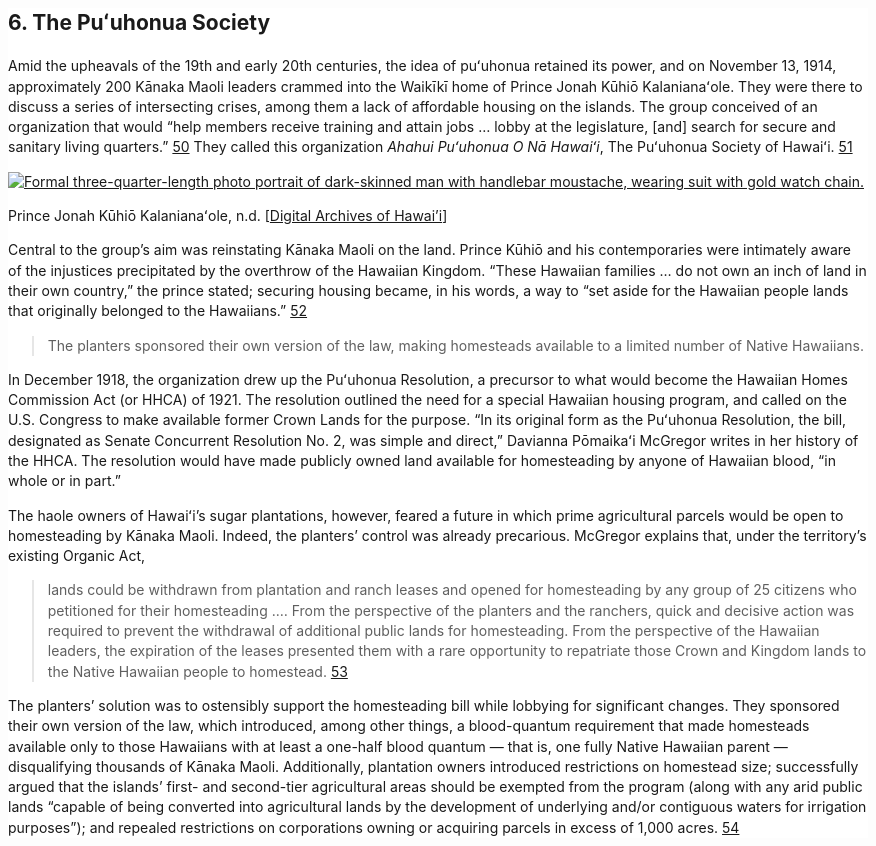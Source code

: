 ## 6. The Puʻuhonua Society

Amid the upheavals of the 19th and early 20th centuries, the idea of puʻuhonua retained its power, and on November 13, 1914, approximately 200 Kānaka Maoli leaders crammed into the Waikīkī home of Prince Jonah Kūhiō Kalanianaʻole. They were there to discuss a series of intersecting crises, among them a lack of affordable housing on the islands. The group conceived of an organization that would “help members receive training and attain jobs … lobby at the legislature, \[and] search for secure and sanitary living quarters.” [50](https://placesjournal.org/article/puuhonua-o-waianae-housing-honolulu/#ref_50 'Read Footnote 50') They called this organization *Ahahui Puʻuhonua O Nā Hawaiʻi*, The Puʻuhonua Society of Hawaiʻi. [51](https://placesjournal.org/article/puuhonua-o-waianae-housing-honolulu/#ref_51 'Read Footnote 51')

[![Formal three-quarter-length photo portrait of dark-skinned man with handlebar moustache, wearing suit with gold watch chain.](https://placesjournal.org/wp-content/uploads/2023/03/ark_70111_1BxQ.0.CMS_-1020x1595.jpg)](https://placesjournal.org/wp-content/uploads/2023/03/ark_70111_1BxQ.0.CMS_.jpg)

[](https://placesjournal.org/wp-content/uploads/2023/03/ark_70111_1BxQ.0.CMS_.jpg)

Prince Jonah Kūhiō Kalanianaʻole, n.d. [[Digital Archives of Hawai’i](https://digitalarchives.hawaii.gov/item/ark:70111/1BxQ)]

Central to the group’s aim was reinstating Kānaka Maoli on the land. Prince Kūhiō and his contemporaries were intimately aware of the injustices precipitated by the overthrow of the Hawaiian Kingdom. “These Hawaiian families … do not own an inch of land in their own country,” the prince stated; securing housing became, in his words, a way to “set aside for the Hawaiian people lands that originally belonged to the Hawaiians.” [52](https://placesjournal.org/article/puuhonua-o-waianae-housing-honolulu/#ref_52 'Read Footnote 52')

> The planters sponsored their own version of the law, making homesteads available to a limited number of Native Hawaiians.

In December 1918, the organization drew up the Puʻuhonua Resolution, a precursor to what would become the Hawaiian Homes Commission Act (or HHCA) of 1921. The resolution outlined the need for a special Hawaiian housing program, and called on the U.S. Congress to make available former Crown Lands for the purpose. “In its original form as the Puʻuhonua Resolution, the bill, designated as Senate Concurrent Resolution No. 2, was simple and direct,” Davianna Pōmaikaʻi McGregor writes in her history of the HHCA. The resolution would have made publicly owned land available for homesteading by anyone of Hawaiian blood, “in whole or in part.”

The haole owners of Hawaiʻi’s sugar plantations, however, feared a future in which prime agricultural parcels would be open to homesteading by Kānaka Maoli. Indeed, the planters’ control was already precarious. McGregor explains that, under the territory’s existing Organic Act,

> lands could be withdrawn from plantation and ranch leases and opened for homesteading by any group of 25 citizens who petitioned for their homesteading .… From the perspective of the planters and the ranchers, quick and decisive action was required to prevent the withdrawal of additional public lands for homesteading. From the perspective of the Hawaiian leaders, the expiration of the leases presented them with a rare opportunity to repatriate those Crown and Kingdom lands to the Native Hawaiian people to homestead. [53](https://placesjournal.org/article/puuhonua-o-waianae-housing-honolulu/#ref_53 'Read Footnote 53')

The planters’ solution was to ostensibly support the homesteading bill while lobbying for significant changes. They sponsored their own version of the law, which introduced, among other things, a blood-quantum requirement that made homesteads available only to those Hawaiians with at least a one-half blood quantum — that is, one fully Native Hawaiian parent — disqualifying thousands of Kānaka Maoli. Additionally, plantation owners introduced restrictions on homestead size; successfully argued that the islands’ first- and second-tier agricultural areas should be exempted from the program (along with any arid public lands “capable of being converted into agricultural lands by the development of underlying and/or contiguous waters for irrigation purposes”); and repealed restrictions on corporations owning or acquiring parcels in excess of 1,000 acres. [54](https://placesjournal.org/article/puuhonua-o-waianae-housing-honolulu/#ref_54 'Read Footnote 54')
